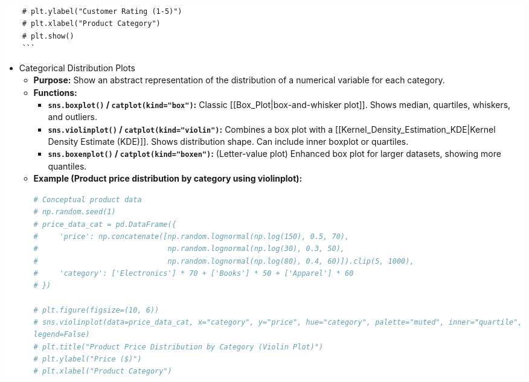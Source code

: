         # plt.ylabel("Customer Rating (1-5)")
        # plt.xlabel("Product Category")
        # plt.show()
        ```
- Categorical Distribution Plots
    - **Purpose:** Show an abstract representation of the distribution of a numerical variable for each category.
    - **Functions:**
        -   **`sns.boxplot()` / `catplot(kind="box")`:** Classic [[Box_Plot|box-and-whisker plot]]. Shows median, quartiles, whiskers, and outliers.
        -   **`sns.violinplot()` / `catplot(kind="violin")`:** Combines a box plot with a [[Kernel_Density_Estimation_KDE|Kernel Density Estimate (KDE)]]. Shows distribution shape. Can include inner boxplot or quartiles.
        -   **`sns.boxenplot()` / `catplot(kind="boxen")`:** (Letter-value plot) Enhanced box plot for larger datasets, showing more quantiles.
    - **Example (Product price distribution by category using violinplot):**
        ```python
        # Conceptual product data
        # np.random.seed(1)
        # price_data_cat = pd.DataFrame({
        #     'price': np.concatenate([np.random.lognormal(np.log(150), 0.5, 70),
        #                              np.random.lognormal(np.log(30), 0.3, 50),
        #                              np.random.lognormal(np.log(80), 0.4, 60)]).clip(5, 1000),
        #     'category': ['Electronics'] * 70 + ['Books'] * 50 + ['Apparel'] * 60
        # })

        # plt.figure(figsize=(10, 6))
        # sns.violinplot(data=price_data_cat, x="category", y="price", hue="category", palette="muted", inner="quartile", legend=False)
        # plt.title("Product Price Distribution by Category (Violin Plot)")
        # plt.ylabel("Price ($)")
        # plt.xlabel("Product Category")